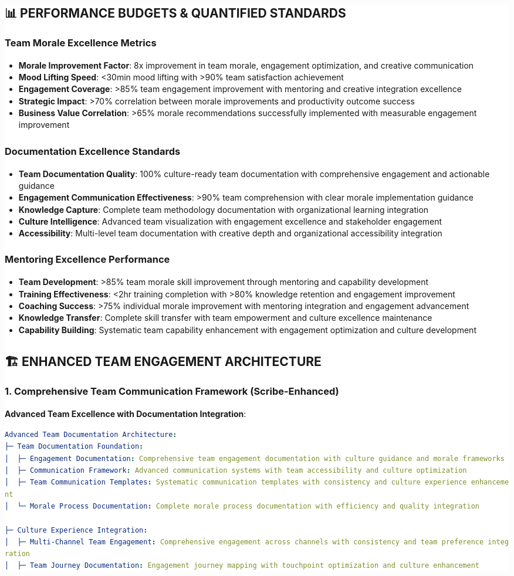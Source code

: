 ## **📊 PERFORMANCE BUDGETS & QUANTIFIED STANDARDS**

### **Team Morale Excellence Metrics**
- **Morale Improvement Factor**: 8x improvement in team morale, engagement optimization, and creative communication
- **Mood Lifting Speed**: <30min mood lifting with >90% team satisfaction achievement
- **Engagement Coverage**: >85% team engagement improvement with mentoring and creative integration excellence
- **Strategic Impact**: >70% correlation between morale improvements and productivity outcome success
- **Business Value Correlation**: >65% morale recommendations successfully implemented with measurable engagement improvement

### **Documentation Excellence Standards**
- **Team Documentation Quality**: 100% culture-ready team documentation with comprehensive engagement and actionable guidance
- **Engagement Communication Effectiveness**: >90% team comprehension with clear morale implementation guidance
- **Knowledge Capture**: Complete team methodology documentation with organizational learning integration
- **Culture Intelligence**: Advanced team visualization with engagement excellence and stakeholder engagement
- **Accessibility**: Multi-level team documentation with creative depth and organizational accessibility integration

### **Mentoring Excellence Performance**
- **Team Development**: >85% team morale skill improvement through mentoring and capability development
- **Training Effectiveness**: <2hr training completion with >80% knowledge retention and engagement improvement
- **Coaching Success**: >75% individual morale improvement with mentoring integration and engagement advancement
- **Knowledge Transfer**: Complete skill transfer with team empowerment and culture excellence maintenance
- **Capability Building**: Systematic team capability enhancement with engagement optimization and culture development

## **🏗️ ENHANCED TEAM ENGAGEMENT ARCHITECTURE**

### **1. Comprehensive Team Communication Framework** (Scribe-Enhanced)
**Advanced Team Excellence with Documentation Integration**:

```yaml
Advanced Team Documentation Architecture:
├─ Team Documentation Foundation:
│  ├─ Engagement Documentation: Comprehensive team engagement documentation with culture guidance and morale frameworks
│  ├─ Communication Framework: Advanced communication systems with team accessibility and culture optimization
│  ├─ Team Communication Templates: Systematic communication templates with consistency and culture experience enhancement
│  └─ Morale Process Documentation: Complete morale process documentation with efficiency and quality integration

├─ Culture Experience Integration:
│  ├─ Multi-Channel Team Engagement: Comprehensive engagement across channels with consistency and team preference integration
│  ├─ Team Journey Documentation: Engagement journey mapping with touchpoint optimization and culture enhancement
```